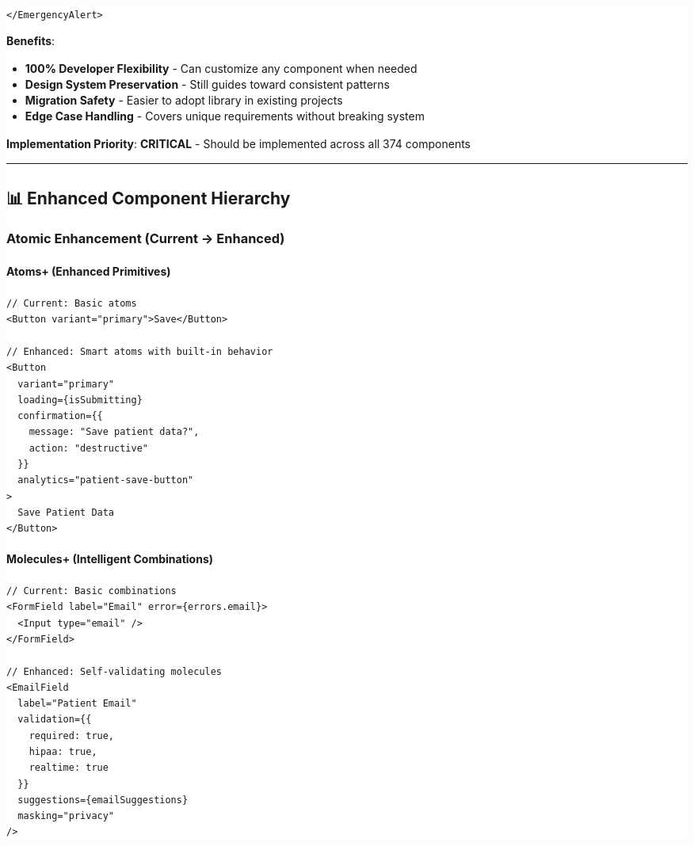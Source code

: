 ```tsx
</EmergencyAlert>
```

**Benefits**:
- **100% Developer Flexibility** - Can customize any component when needed
- **Design System Preservation** - Still guides toward consistent patterns  
- **Migration Safety** - Easier to adopt library in existing projects
- **Edge Case Handling** - Covers unique requirements without breaking system

**Implementation Priority**: **CRITICAL** - Should be implemented across all 374 components

---

## 📊 **Enhanced Component Hierarchy**

### **Atomic Enhancement (Current → Enhanced)**

#### **Atoms+ (Enhanced Primitives)**
```tsx
// Current: Basic atoms
<Button variant="primary">Save</Button>

// Enhanced: Smart atoms with built-in behavior
<Button 
  variant="primary"
  loading={isSubmitting}
  confirmation={{
    message: "Save patient data?",
    action: "destructive"
  }}
  analytics="patient-save-button"
>
  Save Patient Data
</Button>
```

#### **Molecules+ (Intelligent Combinations)**
```tsx
// Current: Basic combinations
<FormField label="Email" error={errors.email}>
  <Input type="email" />
</FormField>

// Enhanced: Self-validating molecules  
<EmailField
  label="Patient Email"
  validation={{
    required: true,
    hipaa: true,
    realtime: true
  }}
  suggestions={emailSuggestions}
  masking="privacy"
/>
```
